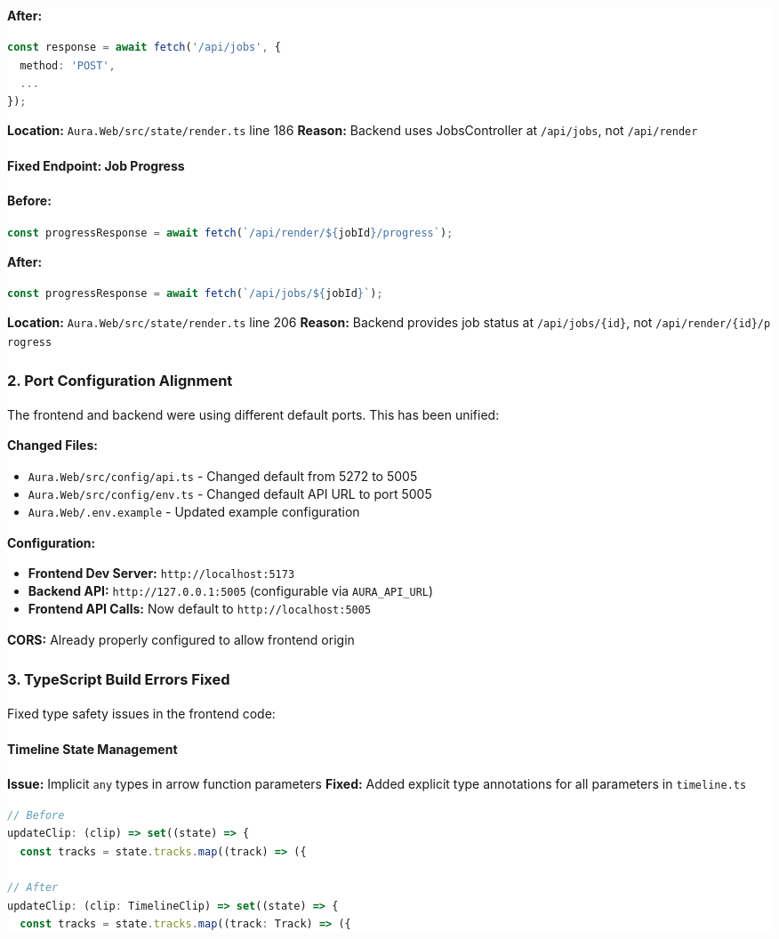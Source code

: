 **After:**
```typescript
const response = await fetch('/api/jobs', {
  method: 'POST',
  ...
});
```

**Location:** `Aura.Web/src/state/render.ts` line 186
**Reason:** Backend uses JobsController at `/api/jobs`, not `/api/render`

#### Fixed Endpoint: Job Progress
**Before:**
```typescript
const progressResponse = await fetch(`/api/render/${jobId}/progress`);
```

**After:**
```typescript
const progressResponse = await fetch(`/api/jobs/${jobId}`);
```

**Location:** `Aura.Web/src/state/render.ts` line 206
**Reason:** Backend provides job status at `/api/jobs/{id}`, not `/api/render/{id}/progress`

### 2. Port Configuration Alignment

The frontend and backend were using different default ports. This has been unified:

**Changed Files:**
- `Aura.Web/src/config/api.ts` - Changed default from 5272 to 5005
- `Aura.Web/src/config/env.ts` - Changed default API URL to port 5005
- `Aura.Web/.env.example` - Updated example configuration

**Configuration:**
- **Frontend Dev Server:** `http://localhost:5173`
- **Backend API:** `http://127.0.0.1:5005` (configurable via `AURA_API_URL`)
- **Frontend API Calls:** Now default to `http://localhost:5005`

**CORS:** Already properly configured to allow frontend origin

### 3. TypeScript Build Errors Fixed

Fixed type safety issues in the frontend code:

#### Timeline State Management
**Issue:** Implicit `any` types in arrow function parameters
**Fixed:** Added explicit type annotations for all parameters in `timeline.ts`

```typescript
// Before
updateClip: (clip) => set((state) => {
  const tracks = state.tracks.map((track) => ({

// After
updateClip: (clip: TimelineClip) => set((state) => {
  const tracks = state.tracks.map((track: Track) => ({
```
